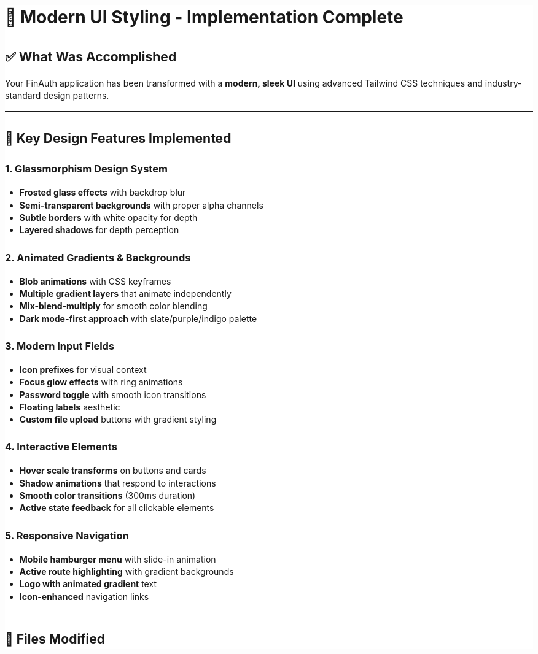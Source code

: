 # 🎨 Modern UI Styling - Implementation Complete

## ✅ What Was Accomplished

Your FinAuth application has been transformed with a **modern, sleek UI** using advanced Tailwind CSS techniques and industry-standard design patterns.

---

## 🌟 Key Design Features Implemented

### 1. **Glassmorphism Design System**

- **Frosted glass effects** with backdrop blur
- **Semi-transparent backgrounds** with proper alpha channels
- **Subtle borders** with white opacity for depth
- **Layered shadows** for depth perception

### 2. **Animated Gradients & Backgrounds**

- **Blob animations** with CSS keyframes
- **Multiple gradient layers** that animate independently
- **Mix-blend-multiply** for smooth color blending
- **Dark mode-first approach** with slate/purple/indigo palette

### 3. **Modern Input Fields**

- **Icon prefixes** for visual context
- **Focus glow effects** with ring animations
- **Password toggle** with smooth icon transitions
- **Floating labels** aesthetic
- **Custom file upload** buttons with gradient styling

### 4. **Interactive Elements**

- **Hover scale transforms** on buttons and cards
- **Shadow animations** that respond to interactions
- **Smooth color transitions** (300ms duration)
- **Active state feedback** for all clickable elements

### 5. **Responsive Navigation**

- **Mobile hamburger menu** with slide-in animation
- **Active route highlighting** with gradient backgrounds
- **Logo with animated gradient** text
- **Icon-enhanced** navigation links

---

## 📁 Files Modified

